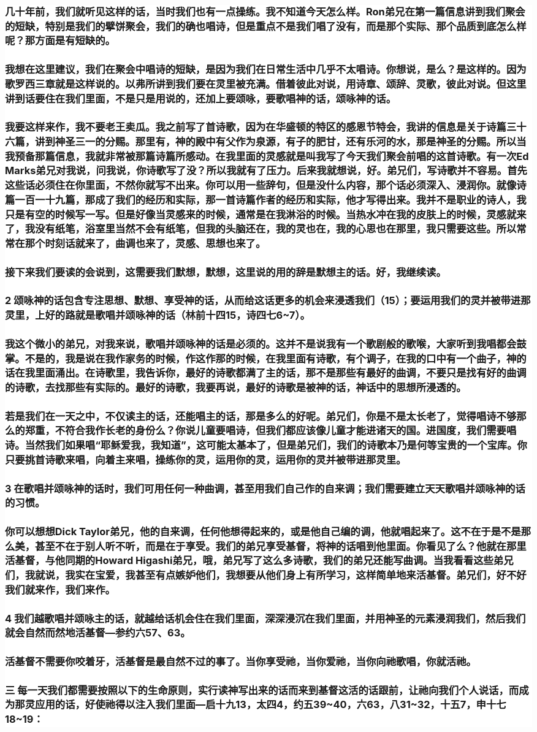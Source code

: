 ### 几十年前，我们就听见这样的话，当时我们也有一点操练。我不知道今天怎么样。Ron弟兄在第一篇信息讲到我们聚会的短缺，特别是我们的擘饼聚会，我们的确也唱诗，但是重点不是我们唱了没有，而是那个实际、那个品质到底怎么样呢？那方面是有短缺的。

### 我想在这里建议，我们在聚会中唱诗的短缺，是因为我们在日常生活中几乎不太唱诗。你想说，是么？是这样的。因为歌罗西三章就是这样说的。以弗所讲到我们要在灵里被充满。借着彼此对说，用诗章、颂辞、灵歌，彼此对说。但这里讲到话要住在我们里面，不是只是用说的，还加上要颂咏，要歌唱神的话，颂咏神的话。

### 我要这样来作，我不要老王卖瓜。我之前写了首诗歌，因为在华盛顿的特区的感恩节特会，我讲的信息是关于诗篇三十六篇，讲到神圣三一的分赐。那里有，神的殿中有父作为泉源，有子的肥甘，还有乐河的水，那是神圣的分赐。所以当我预备那篇信息，我就非常被那篇诗篇所感动。在我里面的灵感就是叫我写了今天我们聚会前唱的这首诗歌。有一次Ed Marks弟兄对我说，问我说，你诗歌写了没？所以我就有了压力。后来我就想说，好。弟兄们，写诗歌并不容易。首先这些话必须住在你里面，不然你就写不出来。你可以用一些辞句，但是没什么内容，那个话必须深入、浸润你。就像诗篇一百一十九篇，那成了我们的经历和实际，那一首诗篇作者的经历和实际，他才写得出来。我并不是职业的诗人，我只是有空的时候写一写。但是好像当灵感来的时候，通常是在我淋浴的时候。当热水冲在我的皮肤上的时候，灵感就来了，我没有纸笔，浴室里当然不会有纸笔，但我的头脑还在，我的灵也在，我的心思也在那里，我只需要这些。所以常常在那个时刻话就来了，曲调也来了，灵感、思想也来了。

### 接下来我们要读的会说到，这需要我们默想，默想，这里说的用的辞是默想主的话。好，我继续读。

### **2** **颂咏神的话包含专注思想、默想、享受神的话，从而给这话更多的机会来浸透我们（15）；要运用我们的灵并被带进那灵里，上好的路就是歌唱并颂咏神的话（林前十四15，诗四七6~7）。**

### 我这个微小的弟兄，对我来说，歌唱并颂咏神的话是必须的。这并不是说我有一个歌剧般的歌喉，大家听到我唱都会鼓掌。不是的，我是说在我作家务的时候，作这作那的时候，在我里面有诗歌，有个调子，在我的口中有一个曲子，神的话在我里面涌出。在诗歌里，我告诉你，最好的诗歌都满了主的话，那不是那些有最好的曲调，不要只是找有好的曲调的诗歌，去找那些有实际的。最好的诗歌，我要再说，最好的诗歌是被神的话，神话中的思想所浸透的。

### 若是我们在一天之中，不仅读主的话，还能唱主的话，那是多么的好呢。弟兄们，你是不是太长老了，觉得唱诗不够那么的郑重，不符合我作长老的身份么？你说儿童要唱诗，但我们都应该像儿童才能进诸天的国。进国度，我们需要唱诗。当然我们如果唱“耶稣爱我，我知道”，这可能太基本了，但是弟兄们，我们的诗歌本乃是何等宝贵的一个宝库。你只要挑首诗歌来唱，向着主来唱，操练你的灵，运用你的灵，运用你的灵并被带进那灵里。

### **3** **在歌唱并颂咏神的话时，我们可用任何一种曲调，甚至用我们自己作的自来调；我们需要建立天天歌唱并颂咏神的话的习惯。**

### 你可以想想Dick Taylor弟兄，他的自来调，任何他想得起来的，或是他自己编的调，他就唱起来了。这不在于是不是那么美，甚至不在于别人听不听，而是在于享受。我们的弟兄享受基督，将神的话唱到他里面。你看见了么？他就在那里活基督，与他同期的Howard Higashi弟兄，哦，弟兄写了这么多诗歌，我们的弟兄还能写曲调。当我看看这些弟兄们，我就说，我实在宝爱，我甚至有点嫉妒他们，我想要从他们身上有所学习，这样简单地来活基督。弟兄们，好不好我们就来作，我们来作。

### **4** **我们越歌唱并颂咏主的话，就越给话机会住在我们里面，深深浸沉在我们里面，并用神圣的元素浸润我们，然后我们就会自然而然地活基督—参约六57、63。**

### 活基督不需要你咬着牙，活基督是最自然不过的事了。当你享受祂，当你爱祂，当你向祂歌唱，你就活祂。

### **三** **每一天我们都需要按照以下的生命原则，实行读神写出来的话而来到基督这活的话跟前，让祂向我们个人说话，而成为那灵应用的话，好使祂得以注入我们里面—启十九13，太四4，约五39~40，六63，八31~32，十五7，申十七18~19：**
